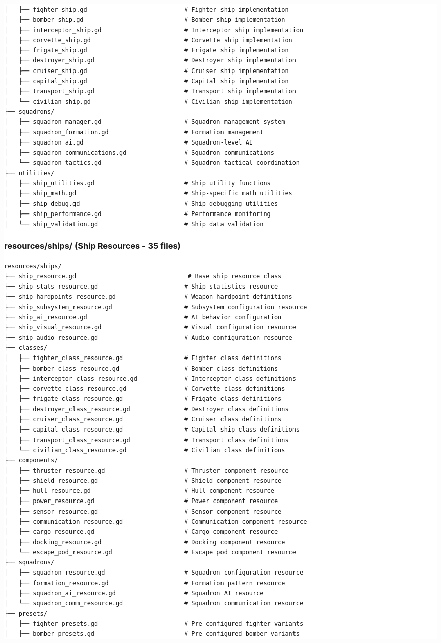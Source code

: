 ```
│   ├── fighter_ship.gd                           # Fighter ship implementation
│   ├── bomber_ship.gd                            # Bomber ship implementation
│   ├── interceptor_ship.gd                       # Interceptor ship implementation
│   ├── corvette_ship.gd                          # Corvette ship implementation
│   ├── frigate_ship.gd                           # Frigate ship implementation
│   ├── destroyer_ship.gd                         # Destroyer ship implementation
│   ├── cruiser_ship.gd                           # Cruiser ship implementation
│   ├── capital_ship.gd                           # Capital ship implementation
│   ├── transport_ship.gd                         # Transport ship implementation
│   └── civilian_ship.gd                          # Civilian ship implementation
├── squadrons/
│   ├── squadron_manager.gd                       # Squadron management system
│   ├── squadron_formation.gd                     # Formation management
│   ├── squadron_ai.gd                            # Squadron-level AI
│   ├── squadron_communications.gd                # Squadron communications
│   └── squadron_tactics.gd                       # Squadron tactical coordination
├── utilities/
│   ├── ship_utilities.gd                         # Ship utility functions
│   ├── ship_math.gd                              # Ship-specific math utilities
│   ├── ship_debug.gd                             # Ship debugging utilities
│   ├── ship_performance.gd                       # Performance monitoring
│   └── ship_validation.gd                        # Ship data validation
```

### resources/ships/ (Ship Resources - 35 files)
```
resources/ships/
├── ship_resource.gd                               # Base ship resource class
├── ship_stats_resource.gd                        # Ship statistics resource
├── ship_hardpoints_resource.gd                   # Weapon hardpoint definitions
├── ship_subsystem_resource.gd                    # Subsystem configuration resource
├── ship_ai_resource.gd                           # AI behavior configuration
├── ship_visual_resource.gd                       # Visual configuration resource
├── ship_audio_resource.gd                        # Audio configuration resource
├── classes/
│   ├── fighter_class_resource.gd                 # Fighter class definitions
│   ├── bomber_class_resource.gd                  # Bomber class definitions
│   ├── interceptor_class_resource.gd             # Interceptor class definitions
│   ├── corvette_class_resource.gd                # Corvette class definitions
│   ├── frigate_class_resource.gd                 # Frigate class definitions
│   ├── destroyer_class_resource.gd               # Destroyer class definitions
│   ├── cruiser_class_resource.gd                 # Cruiser class definitions
│   ├── capital_class_resource.gd                 # Capital ship class definitions
│   ├── transport_class_resource.gd               # Transport class definitions
│   └── civilian_class_resource.gd                # Civilian class definitions
├── components/
│   ├── thruster_resource.gd                      # Thruster component resource
│   ├── shield_resource.gd                        # Shield component resource
│   ├── hull_resource.gd                          # Hull component resource
│   ├── power_resource.gd                         # Power component resource
│   ├── sensor_resource.gd                        # Sensor component resource
│   ├── communication_resource.gd                 # Communication component resource
│   ├── cargo_resource.gd                         # Cargo component resource
│   ├── docking_resource.gd                       # Docking component resource
│   └── escape_pod_resource.gd                    # Escape pod component resource
├── squadrons/
│   ├── squadron_resource.gd                      # Squadron configuration resource
│   ├── formation_resource.gd                     # Formation pattern resource
│   ├── squadron_ai_resource.gd                   # Squadron AI resource
│   └── squadron_comm_resource.gd                 # Squadron communication resource
├── presets/
│   ├── fighter_presets.gd                        # Pre-configured fighter variants
│   ├── bomber_presets.gd                         # Pre-configured bomber variants
```
